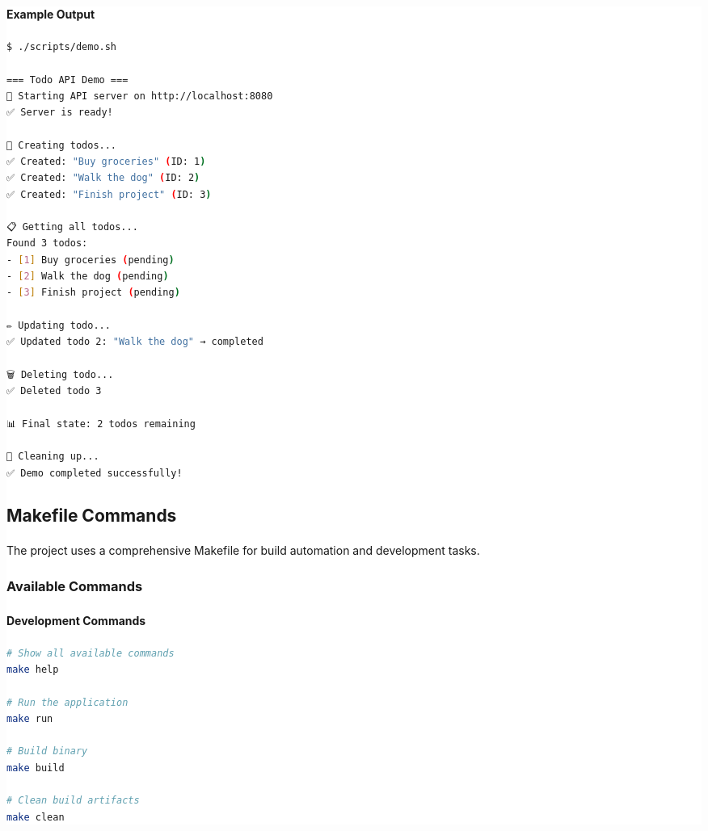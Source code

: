 #### Example Output

```bash
$ ./scripts/demo.sh

=== Todo API Demo ===
🚀 Starting API server on http://localhost:8080
✅ Server is ready!

📝 Creating todos...
✅ Created: "Buy groceries" (ID: 1)
✅ Created: "Walk the dog" (ID: 2)
✅ Created: "Finish project" (ID: 3)

📋 Getting all todos...
Found 3 todos:
- [1] Buy groceries (pending)
- [2] Walk the dog (pending) 
- [3] Finish project (pending)

✏️ Updating todo...
✅ Updated todo 2: "Walk the dog" → completed

🗑️ Deleting todo...
✅ Deleted todo 3

📊 Final state: 2 todos remaining

🧹 Cleaning up...
✅ Demo completed successfully!
```

## Makefile Commands

The project uses a comprehensive Makefile for build automation and development tasks.

### Available Commands

#### Development Commands

```bash
# Show all available commands
make help

# Run the application
make run

# Build binary
make build

# Clean build artifacts
make clean
```

